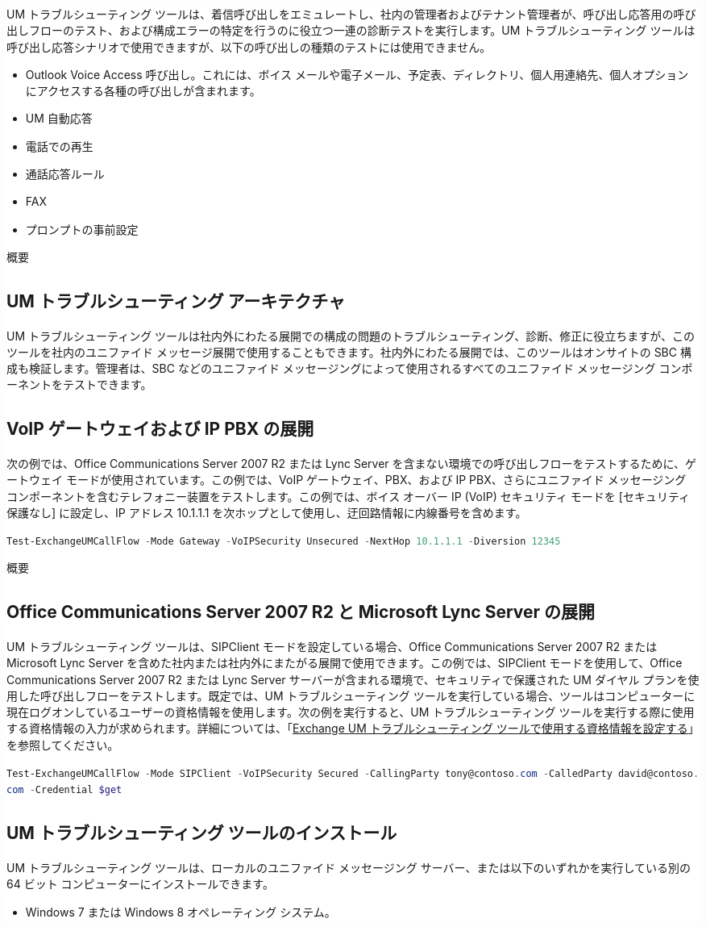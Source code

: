 UM トラブルシューティング ツールは、着信呼び出しをエミュレートし、社内の管理者およびテナント管理者が、呼び出し応答用の呼び出しフローのテスト、および構成エラーの特定を行うのに役立つ一連の診断テストを実行します。UM トラブルシューティング ツールは呼び出し応答シナリオで使用できますが、以下の呼び出しの種類のテストには使用できません。

  - Outlook Voice Access 呼び出し。これには、ボイス メールや電子メール、予定表、ディレクトリ、個人用連絡先、個人オプションにアクセスする各種の呼び出しが含まれます。

  - UM 自動応答

  - 電話での再生

  - 通話応答ルール

  - FAX

  - プロンプトの事前設定

概要

## UM トラブルシューティング アーキテクチャ

UM トラブルシューティング ツールは社内外にわたる展開での構成の問題のトラブルシューティング、診断、修正に役立ちますが、このツールを社内のユニファイド メッセージ展開で使用することもできます。社内外にわたる展開では、このツールはオンサイトの SBC 構成も検証します。管理者は、SBC などのユニファイド メッセージングによって使用されるすべてのユニファイド メッセージング コンポーネントをテストできます。

## VoIP ゲートウェイおよび IP PBX の展開

次の例では、Office Communications Server 2007 R2 または Lync Server を含まない環境での呼び出しフローをテストするために、ゲートウェイ モードが使用されています。この例では、VoIP ゲートウェイ、PBX、および IP PBX、さらにユニファイド メッセージング コンポーネントを含むテレフォニー装置をテストします。この例では、ボイス オーバー IP (VoIP) セキュリティ モードを \[セキュリティ保護なし\] に設定し、IP アドレス 10.1.1.1 を次ホップとして使用し、迂回路情報に内線番号を含めます。

```powershell
Test-ExchangeUMCallFlow -Mode Gateway -VoIPSecurity Unsecured -NextHop 10.1.1.1 -Diversion 12345
```

概要

## Office Communications Server 2007 R2 と Microsoft Lync Server の展開

UM トラブルシューティング ツールは、SIPClient モードを設定している場合、Office Communications Server 2007 R2 または Microsoft Lync Server を含めた社内または社内外にまたがる展開で使用できます。この例では、SIPClient モードを使用して、Office Communications Server 2007 R2 または Lync Server サーバーが含まれる環境で、セキュリティで保護された UM ダイヤル プランを使用した呼び出しフローをテストします。既定では、UM トラブルシューティング ツールを実行している場合、ツールはコンピューターに現在ログオンしているユーザーの資格情報を使用します。次の例を実行すると、UM トラブルシューティング ツールを実行する際に使用する資格情報の入力が求められます。詳細については、「[Exchange UM トラブルシューティング ツールで使用する資格情報を設定する](set-the-credentials-to-use-with-the-exchange-um-troubleshooting-tool-exchange-2013-help.md)」を参照してください。

  ```powershell
  Test-ExchangeUMCallFlow -Mode SIPClient -VoIPSecurity Secured -CallingParty tony@contoso.com -CalledParty david@contoso.com -Credential $get
  ```

## UM トラブルシューティング ツールのインストール

UM トラブルシューティング ツールは、ローカルのユニファイド メッセージング サーバー、または以下のいずれかを実行している別の 64 ビット コンピューターにインストールできます。

  - Windows 7 または Windows 8 オペレーティング システム。
